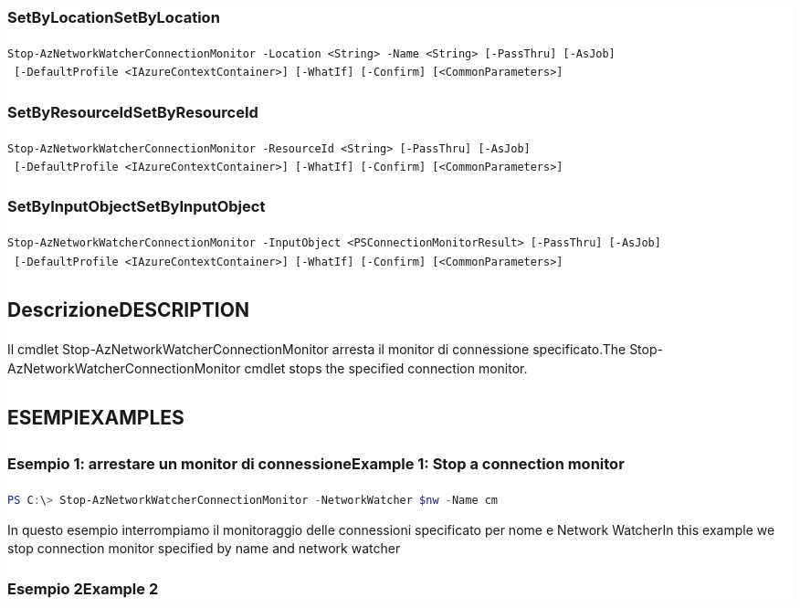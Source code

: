 ### <span data-ttu-id="c9fe6-107">SetByLocation</span><span class="sxs-lookup"><span data-stu-id="c9fe6-107">SetByLocation</span></span>
```
Stop-AzNetworkWatcherConnectionMonitor -Location <String> -Name <String> [-PassThru] [-AsJob]
 [-DefaultProfile <IAzureContextContainer>] [-WhatIf] [-Confirm] [<CommonParameters>]
```

### <span data-ttu-id="c9fe6-108">SetByResourceId</span><span class="sxs-lookup"><span data-stu-id="c9fe6-108">SetByResourceId</span></span>
```
Stop-AzNetworkWatcherConnectionMonitor -ResourceId <String> [-PassThru] [-AsJob]
 [-DefaultProfile <IAzureContextContainer>] [-WhatIf] [-Confirm] [<CommonParameters>]
```

### <span data-ttu-id="c9fe6-109">SetByInputObject</span><span class="sxs-lookup"><span data-stu-id="c9fe6-109">SetByInputObject</span></span>
```
Stop-AzNetworkWatcherConnectionMonitor -InputObject <PSConnectionMonitorResult> [-PassThru] [-AsJob]
 [-DefaultProfile <IAzureContextContainer>] [-WhatIf] [-Confirm] [<CommonParameters>]
```

## <span data-ttu-id="c9fe6-110">Descrizione</span><span class="sxs-lookup"><span data-stu-id="c9fe6-110">DESCRIPTION</span></span>
<span data-ttu-id="c9fe6-111">Il cmdlet Stop-AzNetworkWatcherConnectionMonitor arresta il monitor di connessione specificato.</span><span class="sxs-lookup"><span data-stu-id="c9fe6-111">The Stop-AzNetworkWatcherConnectionMonitor cmdlet stops the specified connection monitor.</span></span>

## <span data-ttu-id="c9fe6-112">ESEMPI</span><span class="sxs-lookup"><span data-stu-id="c9fe6-112">EXAMPLES</span></span>

### <span data-ttu-id="c9fe6-113">Esempio 1: arrestare un monitor di connessione</span><span class="sxs-lookup"><span data-stu-id="c9fe6-113">Example 1: Stop a connection monitor</span></span>
```powershell
PS C:\> Stop-AzNetworkWatcherConnectionMonitor -NetworkWatcher $nw -Name cm
```

<span data-ttu-id="c9fe6-114">In questo esempio interrompiamo il monitoraggio delle connessioni specificato per nome e Network Watcher</span><span class="sxs-lookup"><span data-stu-id="c9fe6-114">In this example we stop connection monitor specified by name and network watcher</span></span>

### <span data-ttu-id="c9fe6-115">Esempio 2</span><span class="sxs-lookup"><span data-stu-id="c9fe6-115">Example 2</span></span>
